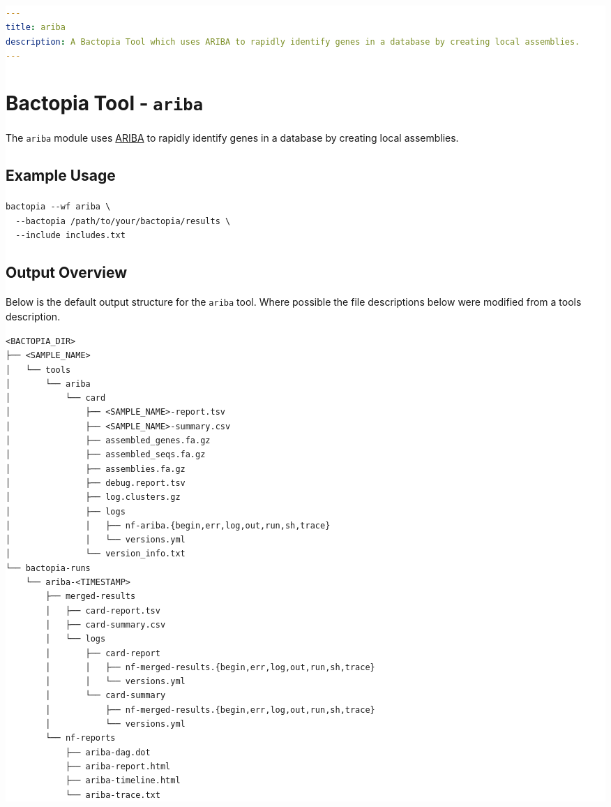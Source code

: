 ```yaml
---
title: ariba
description: A Bactopia Tool which uses ARIBA to rapidly identify genes in a database by creating local assemblies.
---
```

# Bactopia Tool - `ariba`
The `ariba` module uses [ARIBA](https://github.com/sanger-pathogens/ariba) 
to rapidly identify genes in a database by creating local assemblies.


## Example Usage
```
bactopia --wf ariba \
  --bactopia /path/to/your/bactopia/results \ 
  --include includes.txt  
```

## Output Overview

Below is the default output structure for the `ariba` tool. Where possible the 
file descriptions below were modified from a tools description.

```{bash}
<BACTOPIA_DIR>
├── <SAMPLE_NAME>
│   └── tools
│       └── ariba
│           └── card
│               ├── <SAMPLE_NAME>-report.tsv
│               ├── <SAMPLE_NAME>-summary.csv
│               ├── assembled_genes.fa.gz
│               ├── assembled_seqs.fa.gz
│               ├── assemblies.fa.gz
│               ├── debug.report.tsv
│               ├── log.clusters.gz
│               ├── logs
│               │   ├── nf-ariba.{begin,err,log,out,run,sh,trace}
│               │   └── versions.yml
│               └── version_info.txt
└── bactopia-runs
    └── ariba-<TIMESTAMP>
        ├── merged-results
        │   ├── card-report.tsv
        │   ├── card-summary.csv
        │   └── logs
        │       ├── card-report
        │       │   ├── nf-merged-results.{begin,err,log,out,run,sh,trace}
        │       │   └── versions.yml
        │       └── card-summary
        │           ├── nf-merged-results.{begin,err,log,out,run,sh,trace}
        │           └── versions.yml
        └── nf-reports
            ├── ariba-dag.dot
            ├── ariba-report.html
            ├── ariba-timeline.html
            └── ariba-trace.txt

```
